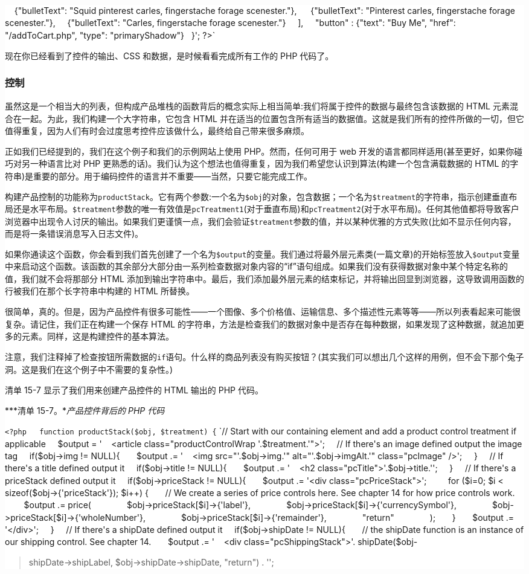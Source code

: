     {"bulletText": "Squid pinterest carles, fingerstache forage scenester."},` `    {"bulletText": "Pinterest carles, fingerstache forage scenester."},
    {"bulletText": "Carles, fingerstache forage scenester."}
    ],
    "button" : {"text": "Buy Me", "href": "/addToCart.php", "type": "primaryShadow"}
  }';
?>`

现在你已经看到了控件的输出、CSS 和数据，是时候看看完成所有工作的 PHP 代码了。

### 控制

虽然这是一个相当大的列表，但构成产品堆栈的函数背后的概念实际上相当简单:我们将属于控件的数据与最终包含该数据的 HTML 元素混合在一起。为此，我们构建一个大字符串，它包含 HTML 并在适当的位置包含所有适当的数据值。这就是我们所有的控件所做的一切，但它值得重复，因为人们有时会过度思考控件应该做什么，最终给自己带来很多麻烦。

正如我们已经提到的，我们在这个例子和我们的示例网站上使用 PHP。然而，任何可用于 web 开发的语言都同样适用(甚至更好，如果你碰巧对另一种语言比对 PHP 更熟悉的话)。我们认为这个想法也值得重复，因为我们希望您认识到算法(构建一个包含满载数据的 HTML 的字符串)是重要的部分。用于编码控件的语言并不重要——当然，只要它能完成工作。

构建产品控制的功能称为`productStack`。它有两个参数:一个名为`$obj`的对象，包含数据；一个名为`$treatment`的字符串，指示创建垂直布局还是水平布局。`$treatment`参数的唯一有效值是`pcTreatment1`(对于垂直布局)和`pcTreatment2`(对于水平布局)。任何其他值都将导致客户浏览器中出现令人讨厌的输出。如果我们更谨慎一点，我们会验证`$treatment`参数的值，并以某种优雅的方式失败(比如不显示任何内容，而是将一条错误消息写入日志文件)。

如果你通读这个函数，你会看到我们首先创建了一个名为`$output`的变量。我们通过将最外层元素类(一篇文章)的开始标签放入`$output`变量中来启动这个函数。该函数的其余部分大部分由一系列检查数据对象内容的“if”语句组成。如果我们没有获得数据对象中某个特定名称的值，我们就不会将那部分 HTML 添加到输出字符串中。最后，我们添加最外层元素的结束标记，并将输出回显到浏览器，这导致调用函数的行被我们在那个长字符串中构建的 HTML 所替换。

很简单，真的。但是，因为产品控件有很多可能性——一个图像、多个价格值、运输信息、多个描述性元素等等——所以列表看起来可能很复杂。请记住，我们正在构建一个保存 HTML 的字符串，方法是检查我们的数据对象中是否存在每种数据，如果发现了这种数据，就追加更多的元素。同样，这是构建控件的基本算法。

注意，我们注释掉了检查按钮所需数据的`if`语句。什么样的商品列表没有购买按钮？(其实我们可以想出几个这样的用例，但不会下那个兔子洞。这是我们在这个例子中不需要的复杂性。)

清单 15-7 显示了我们用来创建产品控件的 HTML 输出的 PHP 代码。

***清单 15-7。**产品控件背后的 PHP 代码*

`<?php
  function productStack($obj, $treatment) {` `// Start with our containing element and add a product control treatment if applicable
    $output = '    <article class="productControlWrap '.$treatment.'">';
    // If there's an image defined output the image tag
    if($obj->img != NULL){
      $output .= '    <img src="'.$obj->img.'" alt="'.$obj->imgAlt.'" class="pcImage" />';
    }
    // If there's a title defined output it
    if($obj->title != NULL){
      $output .= '    <h2 class="pcTitle">'.$obj->title.'</h2>';
    }
    // If there's a priceStack defined output it
    if($obj->priceStack != NULL){
      $output .= '<div class="pcPriceStack">';  
      for ($i=0; $i < sizeof($obj->{'priceStack'}); $i++) {
      // We create a series of price controls here. See chapter 14 for how price controls work.
        $output .= price(
              $obj->priceStack[$i]->{'label'},
              $obj->priceStack[$i]->{'currencySymbol'},
              $obj->priceStack[$i]->{'wholeNumber'},
              $obj->priceStack[$i]->{'remainder'},
              "return"
              );
      }
      $output .= '</div>';
    }
    // If there's a shipDate defined output it
    if($obj->shipDate != NULL){
      // the shipDate function is an instance of our shipping control. See chapter 14.
      $output .= '    <div class="pcShippingStack">'. shipDate($obj-
>shipDate->shipLabel, $obj->shipDate->shipDate, "return") . '</div>';